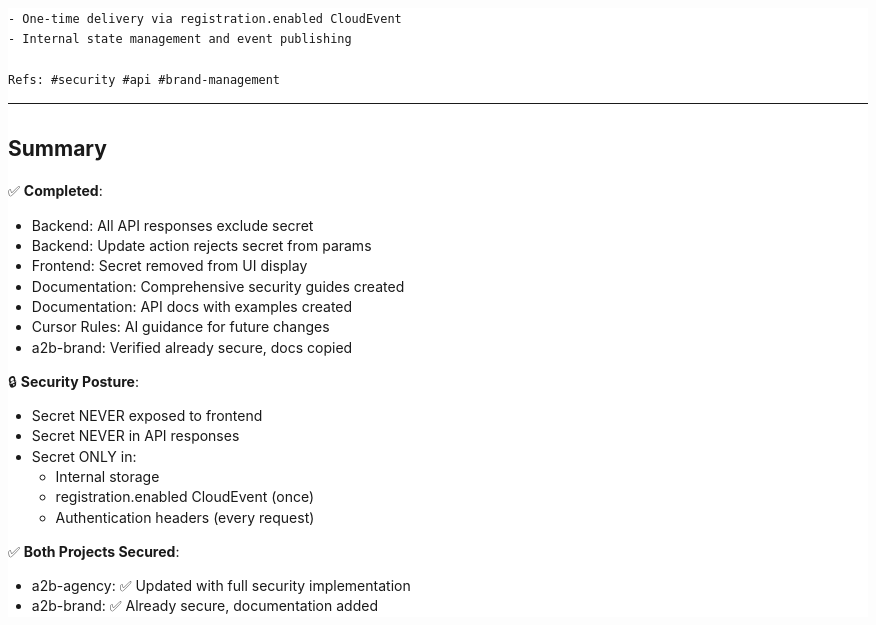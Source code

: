 ```
- One-time delivery via registration.enabled CloudEvent
- Internal state management and event publishing

Refs: #security #api #brand-management
```

---

## Summary

✅ **Completed**:
- Backend: All API responses exclude secret
- Backend: Update action rejects secret from params
- Frontend: Secret removed from UI display
- Documentation: Comprehensive security guides created
- Documentation: API docs with examples created
- Cursor Rules: AI guidance for future changes
- a2b-brand: Verified already secure, docs copied

🔒 **Security Posture**:
- Secret NEVER exposed to frontend
- Secret NEVER in API responses
- Secret ONLY in:
  - Internal storage
  - registration.enabled CloudEvent (once)
  - Authentication headers (every request)

✅ **Both Projects Secured**:
- a2b-agency: ✅ Updated with full security implementation
- a2b-brand: ✅ Already secure, documentation added

